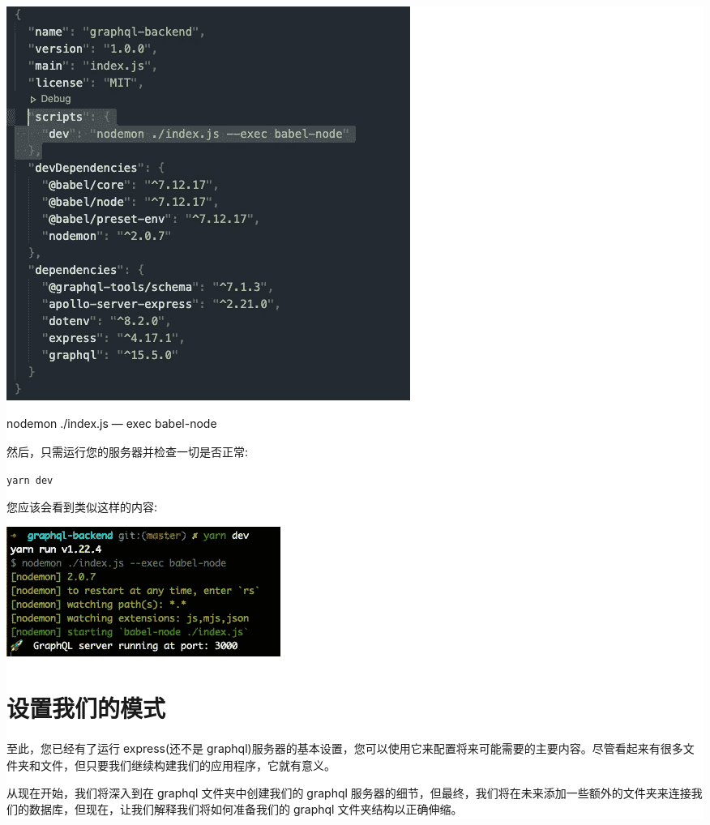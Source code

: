 ![](img/dfc4ad64d804fd8b80cccde1f6b08b30.png)

nodemon ./index.js — exec babel-node

然后，只需运行您的服务器并检查一切是否正常:

```
yarn dev
```

您应该会看到类似这样的内容:

![](img/2077bd6768ea5f356ec45f339b1547c1.png)

# 设置我们的模式

至此，您已经有了运行 express(还不是 graphql)服务器的基本设置，您可以使用它来配置将来可能需要的主要内容。尽管看起来有很多文件夹和文件，但只要我们继续构建我们的应用程序，它就有意义。

从现在开始，我们将深入到在 graphql 文件夹中创建我们的 graphql 服务器的细节，但最终，我们将在未来添加一些额外的文件夹来连接我们的数据库，但现在，让我们解释我们将如何准备我们的 graphql 文件夹结构以正确伸缩。
